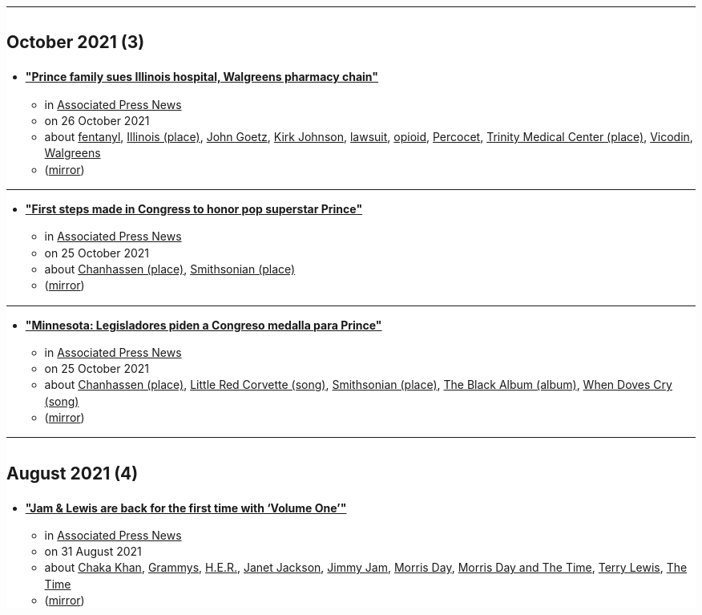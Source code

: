 ----

## October 2021 (3)

 - [**"Prince family sues Illinois hospital, Walgreens pharmacy chain"**](https://apnews.com/article/lawsuits-illinois-prince-moline-088e4544bf77449a84be9f277fa6b940)

    - in [Associated Press News](https://apnews.com/)
    - on 26 October 2021
    - about [fentanyl](../../topics/fentanyl/index.md), [Illinois (place)](../../topics/place/illinois/index.md), [John Goetz](../../topics/john-goetz/index.md), [Kirk Johnson](../../topics/kirk-johnson/index.md), [lawsuit](../../topics/lawsuit/index.md), [opioid](../../topics/opioid/index.md), [Percocet](../../topics/percocet/index.md), [Trinity Medical Center (place)](../../topics/place/trinity-medical-center/index.md), [Vicodin](../../topics/vicodin/index.md), [Walgreens](../../topics/walgreens/index.md)
    - ([mirror](https://web.archive.org/web/*/https://apnews.com/article/lawsuits-illinois-prince-moline-088e4544bf77449a84be9f277fa6b940))

----

 - [**"First steps made in Congress to honor pop superstar Prince"**](https://apnews.com/article/entertainment-music-arts-and-entertainment-minnesota-prince-6a73615b938784bc1208dbf0c175ac9d)

    - in [Associated Press News](https://apnews.com/)
    - on 25 October 2021
    - about [Chanhassen (place)](../../topics/place/chanhassen/index.md), [Smithsonian (place)](../../topics/place/smithsonian/index.md)
    - ([mirror](https://web.archive.org/web/*/https://apnews.com/article/entertainment-music-arts-and-entertainment-minnesota-prince-6a73615b938784bc1208dbf0c175ac9d))

----

 - [**"Minnesota: Legisladores piden a Congreso medalla para Prince"**](https://apnews.com/article/espectaculos-8e60df3c9df2d7a38992e6e5b001e46d)

    - in [Associated Press News](https://apnews.com/)
    - on 25 October 2021
    - about [Chanhassen (place)](../../topics/place/chanhassen/index.md), [Little Red Corvette (song)](../../topics/song/little-red-corvette/index.md), [Smithsonian (place)](../../topics/place/smithsonian/index.md), [The Black Album (album)](../../topics/album/the-black-album/index.md), [When Doves Cry (song)](../../topics/song/when-doves-cry/index.md)
    - ([mirror](https://web.archive.org/web/*/https://apnews.com/article/espectaculos-8e60df3c9df2d7a38992e6e5b001e46d))

----

## August 2021 (4)

 - [**"Jam & Lewis are back for the first time with ‘Volume One’"**](https://apnews.com/article/entertainment-business-music-arts-and-entertainment-hip-hop-and-rap-2474c3f5a5d3aa311320a74321bb9cde)

    - in [Associated Press News](https://apnews.com/)
    - on 31 August 2021
    - about [Chaka Khan](../../topics/chaka-khan/index.md), [Grammys](../../topics/grammys/index.md), [H.E.R.](../../topics/h-e-r/index.md), [Janet Jackson](../../topics/janet-jackson/index.md), [Jimmy Jam](../../topics/jimmy-jam/index.md), [Morris Day](../../topics/morris-day/index.md), [Morris Day and The Time](../../topics/morris-day-and-the-time/index.md), [Terry Lewis](../../topics/terry-lewis/index.md), [The Time](../../topics/the-time/index.md)
    - ([mirror](https://web.archive.org/web/*/https://apnews.com/article/entertainment-business-music-arts-and-entertainment-hip-hop-and-rap-2474c3f5a5d3aa311320a74321bb9cde))
